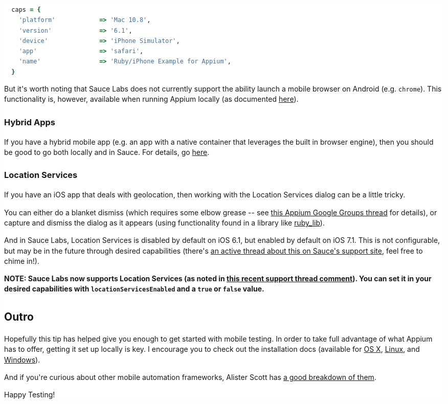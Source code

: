 ```ruby
  caps = {
    'platform'            => 'Mac 10.8',
    'version'             => '6.1',
    'device'              => 'iPhone Simulator',
    'app'                 => 'safari',
    'name'                => 'Ruby/iPhone Example for Appium',
  }
```

But it's worth noting that Sauce Labs does not currently support the ability launch a mobile browser on Android (e.g. `chrome`). This functionality is, however, available when running Appium locally (as documented [here](https://github.com/appium/appium/blob/master/docs/mobile-web.md#mobile-chrome-on-emulator-or-real-device)).

### Hybrid Apps

If you have a hybrid mobile app (e.g. an app with a native container that leverages the built in browser engine), then you should be good to go both locally and in Sauce. For details, go [here](https://github.com/appium/appium/blob/master/docs/hybrid.md).

### Location Services

If you have an iOS app that deals with geolocation, then working with the Location Services dialog can be a little tricky.

You can either do a blanket dismiss (which requires some elbow grease -- see [this Appium Google Groups thread](https://groups.google.com/d/msg/appium-discuss/k5gbfVFRPsE/cCkje7tczQcJ) for details), or capture and dismiss the dialog as it appears (using functionality found in a library like [ruby_lib](https://github.com/appium/ruby_lib/blob/master/docs/ios_docs.md#alert_click-ios)).

And in Sauce Labs, Location Services is disabled by default on iOS 6.1, but enabled by default on iOS 7.1. This is not configurable, but may be in the future through desired capabilities (there's [an active thread about this on Sauce's support site](http://support.saucelabs.com/entries/25117411-Location-services-enabled-by-default-on-iOS-devices), feel free to chime in!).

__NOTE: Sauce Labs now supports Location Services (as noted in [this recent support thread comment](http://support.saucelabs.com/entries/25117411#view-post-21941225)). You can set it in your desired capabilities with `locationServicesEnabled` and a `true` or `false` value.__

## Outro

Hopefully this tip has helped give you enough to get started with mobile testing. In order to take full advantage of what Appium has to offer, getting it set up locally is key. I encourage you to check out the installation docs (available for [OS X](https://github.com/appium/appium/blob/master/docs/running-on-osx.md), [Linux](https://github.com/appium/appium/blob/master/docs/running-on-linux.md), and [Windows](https://github.com/appium/appium/blob/master/docs/running-on-windows.md)).

And if you're curious about other mobile automation frameworks, Alister Scott has [a good breakdown of them](http://watirmelon.com/2013/11/04/the-current-state-of-ios-automated-functional-testing/).

Happy Testing!

